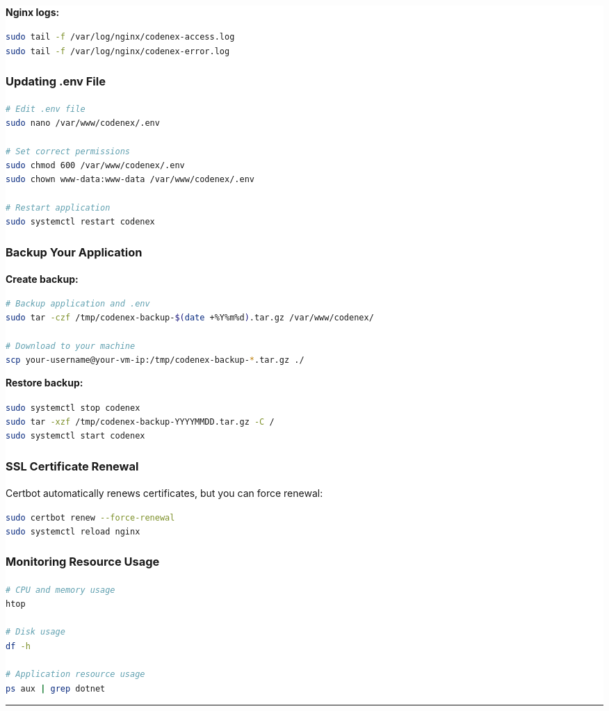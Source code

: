 **Nginx logs:**
```bash
sudo tail -f /var/log/nginx/codenex-access.log
sudo tail -f /var/log/nginx/codenex-error.log
```

### Updating .env File

```bash
# Edit .env file
sudo nano /var/www/codenex/.env

# Set correct permissions
sudo chmod 600 /var/www/codenex/.env
sudo chown www-data:www-data /var/www/codenex/.env

# Restart application
sudo systemctl restart codenex
```

### Backup Your Application

**Create backup:**
```bash
# Backup application and .env
sudo tar -czf /tmp/codenex-backup-$(date +%Y%m%d).tar.gz /var/www/codenex/

# Download to your machine
scp your-username@your-vm-ip:/tmp/codenex-backup-*.tar.gz ./
```

**Restore backup:**
```bash
sudo systemctl stop codenex
sudo tar -xzf /tmp/codenex-backup-YYYYMMDD.tar.gz -C /
sudo systemctl start codenex
```

### SSL Certificate Renewal

Certbot automatically renews certificates, but you can force renewal:
```bash
sudo certbot renew --force-renewal
sudo systemctl reload nginx
```

### Monitoring Resource Usage

```bash
# CPU and memory usage
htop

# Disk usage
df -h

# Application resource usage
ps aux | grep dotnet
```

---